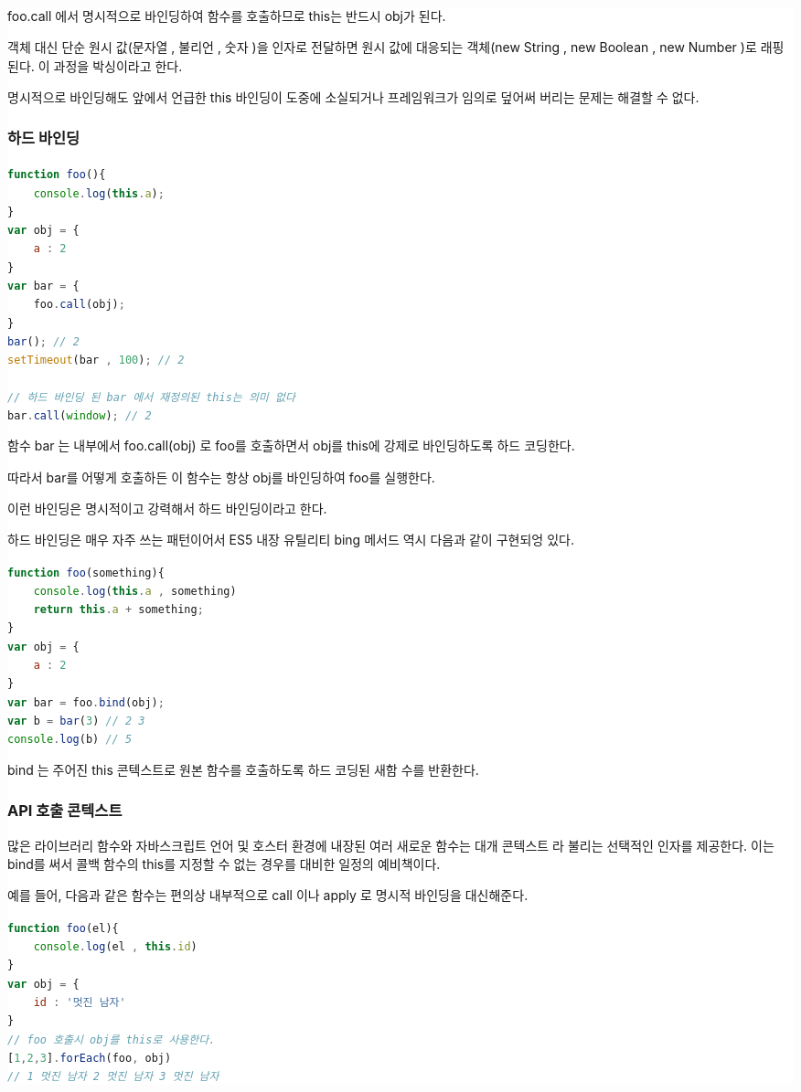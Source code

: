 foo.call 에서 명시적으로 바인딩하여 함수를 호출하므로 this는 반드시 obj가 된다.

객체 대신 단순 원시 값(문자열 , 불리언 , 숫자 )을 인자로 전달하면 원시 값에 대응되는 객체(new String , new Boolean , new Number )로 래핑된다. 이 과정을 박싱이라고 한다.

명시적으로 바인딩해도 앞에서 언급한 this 바인딩이 도중에 소실되거나 프레임워크가 임의로 덮어써 버리는 문제는 해결할 수 없다.

### 하드 바인딩

```js
function foo(){
    console.log(this.a);
}
var obj = {
    a : 2
}
var bar = {
    foo.call(obj);
}
bar(); // 2
setTimeout(bar , 100); // 2

// 하드 바인딩 된 bar 에서 재정의된 this는 의미 없다
bar.call(window); // 2
```

함수 bar 는 내부에서 foo.call(obj) 로 foo를 호출하면서 obj를 this에 강제로 바인딩하도록 하드 코딩한다.

따라서 bar를 어떻게 호출하든 이 함수는 항상 obj를 바인딩하여 foo를 실행한다.

이런 바인딩은 명시적이고 강력해서 하드 바인딩이라고 한다.

하드 바인딩은 매우 자주 쓰는 패턴이어서 ES5 내장 유틸리티 bing 메서드 역시 다음과 같이 구현되엉 있다.

```js
function foo(something){
    console.log(this.a , something)
    return this.a + something;
}
var obj = {
    a : 2
}
var bar = foo.bind(obj);
var b = bar(3) // 2 3 
console.log(b) // 5 
```

bind 는 주어진 this 콘텍스트로 원본 함수를 호출하도록 하드 코딩된 새함 수를 반환한다.

### API 호출 콘텍스트

많은 라이브러리 함수와 자바스크립트 언어 및 호스터 환경에 내장된 여러 새로운 함수는 대개 콘텍스트 라 불리는 선택적인 인자를 제공한다. 이는 bind를 써서 콜백 함수의 this를 지정할 수 없는 경우를 대비한 일정의 예비책이다.

예를 들어, 다음과 같은 함수는 편의상 내부적으로 call 이나 apply 로 명시적 바인딩을 대신해준다.

```js
function foo(el){
    console.log(el , this.id)
}
var obj = {
    id : '멋진 남자'
}
// foo 호출시 obj를 this로 사용한다.
[1,2,3].forEach(foo, obj)
// 1 멋진 남자 2 멋진 남자 3 멋진 남자
```
